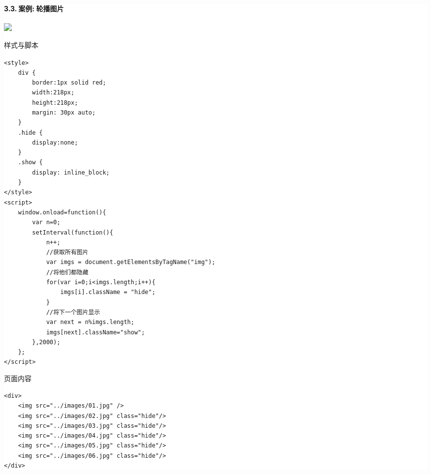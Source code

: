#### 3.3. 案例: 轮播图片

![](06_WebBasic.assets/web08_1.png)

样式与脚本

	<style>
		div {
			border:1px solid red;
			width:218px;
			height:218px;
			margin: 30px auto;
		}
		.hide {
			display:none;
		}
		.show {
			display: inline_block;
		}
	</style>
	<script>
		window.onload=function(){
			var n=0;
			setInterval(function(){
				n++;
				//获取所有图片
				var imgs = document.getElementsByTagName("img");
				//将他们都隐藏
				for(var i=0;i<imgs.length;i++){
					imgs[i].className = "hide";
				}
				//将下一个图片显示
				var next = n%imgs.length;
				imgs[next].className="show";
			},2000);	
		};
	</script>

页面内容

	<div>
		<img src="../images/01.jpg" />
		<img src="../images/02.jpg" class="hide"/>
		<img src="../images/03.jpg" class="hide"/>
		<img src="../images/04.jpg" class="hide"/>
		<img src="../images/05.jpg" class="hide"/>
		<img src="../images/06.jpg" class="hide"/>
	</div>
